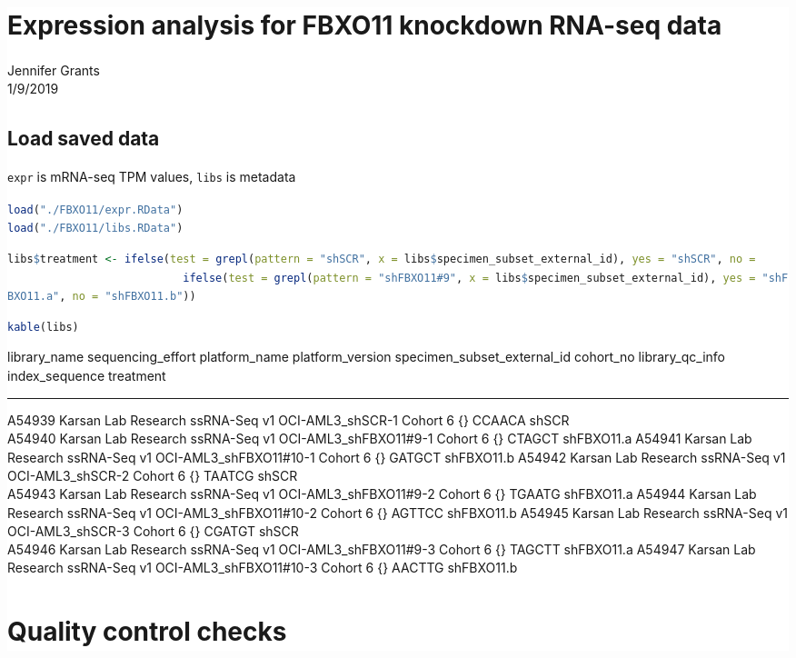 # Expression analysis for FBXO11 knockdown RNA-seq data
Jennifer Grants  
1/9/2019  





## Load saved data   
`expr` is mRNA-seq TPM values, `libs` is metadata

```r
load("./FBXO11/expr.RData")
load("./FBXO11/libs.RData")
```


```r
libs$treatment <- ifelse(test = grepl(pattern = "shSCR", x = libs$specimen_subset_external_id), yes = "shSCR", no = 
                           ifelse(test = grepl(pattern = "shFBXO11#9", x = libs$specimen_subset_external_id), yes = "shFBXO11.a", no = "shFBXO11.b"))
```



```r
kable(libs)
```



library_name   sequencing_effort     platform_name   platform_version   specimen_subset_external_id   cohort_no   library_qc_info   index_sequence   treatment  
-------------  --------------------  --------------  -----------------  ----------------------------  ----------  ----------------  ---------------  -----------
A54939         Karsan Lab Research   ssRNA-Seq       v1                 OCI-AML3_shSCR-1              Cohort 6    {}                CCAACA           shSCR      
A54940         Karsan Lab Research   ssRNA-Seq       v1                 OCI-AML3_shFBXO11#9-1         Cohort 6    {}                CTAGCT           shFBXO11.a 
A54941         Karsan Lab Research   ssRNA-Seq       v1                 OCI-AML3_shFBXO11#10-1        Cohort 6    {}                GATGCT           shFBXO11.b 
A54942         Karsan Lab Research   ssRNA-Seq       v1                 OCI-AML3_shSCR-2              Cohort 6    {}                TAATCG           shSCR      
A54943         Karsan Lab Research   ssRNA-Seq       v1                 OCI-AML3_shFBXO11#9-2         Cohort 6    {}                TGAATG           shFBXO11.a 
A54944         Karsan Lab Research   ssRNA-Seq       v1                 OCI-AML3_shFBXO11#10-2        Cohort 6    {}                AGTTCC           shFBXO11.b 
A54945         Karsan Lab Research   ssRNA-Seq       v1                 OCI-AML3_shSCR-3              Cohort 6    {}                CGATGT           shSCR      
A54946         Karsan Lab Research   ssRNA-Seq       v1                 OCI-AML3_shFBXO11#9-3         Cohort 6    {}                TAGCTT           shFBXO11.a 
A54947         Karsan Lab Research   ssRNA-Seq       v1                 OCI-AML3_shFBXO11#10-3        Cohort 6    {}                AACTTG           shFBXO11.b 

# Quality control checks  
